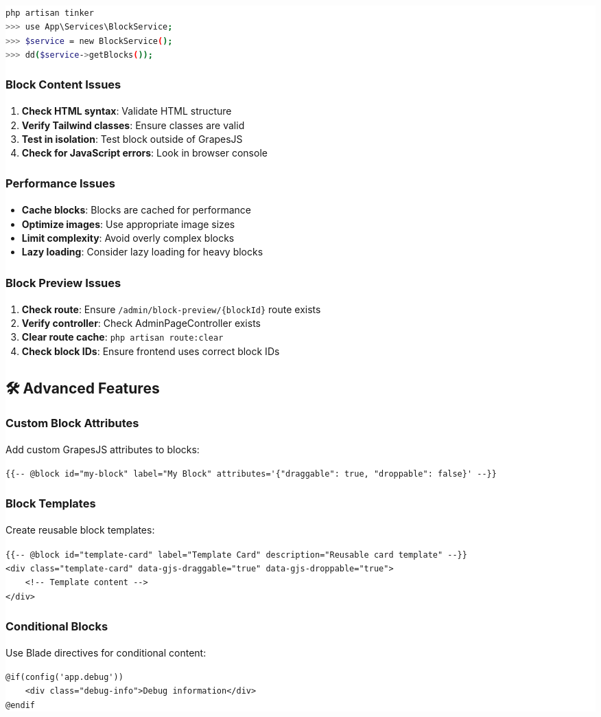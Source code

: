 ```bash
php artisan tinker
>>> use App\Services\BlockService;
>>> $service = new BlockService();
>>> dd($service->getBlocks());
```

### Block Content Issues
1. **Check HTML syntax**: Validate HTML structure
2. **Verify Tailwind classes**: Ensure classes are valid
3. **Test in isolation**: Test block outside of GrapesJS
4. **Check for JavaScript errors**: Look in browser console

### Performance Issues
- **Cache blocks**: Blocks are cached for performance
- **Optimize images**: Use appropriate image sizes
- **Limit complexity**: Avoid overly complex blocks
- **Lazy loading**: Consider lazy loading for heavy blocks

### Block Preview Issues
1. **Check route**: Ensure `/admin/block-preview/{blockId}` route exists
2. **Verify controller**: Check AdminPageController exists
3. **Clear route cache**: `php artisan route:clear`
4. **Check block IDs**: Ensure frontend uses correct block IDs

## 🛠️ Advanced Features

### Custom Block Attributes
Add custom GrapesJS attributes to blocks:

```blade
{{-- @block id="my-block" label="My Block" attributes='{"draggable": true, "droppable": false}' --}}
```

### Block Templates
Create reusable block templates:

```blade
{{-- @block id="template-card" label="Template Card" description="Reusable card template" --}}
<div class="template-card" data-gjs-draggable="true" data-gjs-droppable="true">
    <!-- Template content -->
</div>
```

### Conditional Blocks
Use Blade directives for conditional content:

```blade
@if(config('app.debug'))
    <div class="debug-info">Debug information</div>
@endif
```
